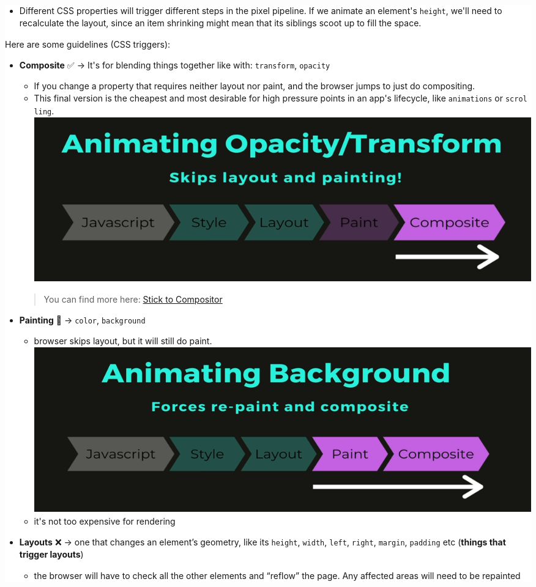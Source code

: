 - Different CSS properties will trigger different steps in the pixel pipeline. If we animate an element's `height`, we'll need to recalculate the layout, since an item shrinking might mean that its siblings scoot up to fill the space.

Here are some guidelines (CSS triggers):

- **Composite** ✅ -> It's for blending things together like with: `transform`, `opacity`

  - If you change a property that requires neither layout nor paint, and the browser jumps to just do compositing.
  - This final version is the cheapest and most desirable for high pressure points in an app's lifecycle, like `animations` or `scrolling`.
    ![browser render](./img/browser-render-3.png)

  > You can find more here: [Stick to Compositor](https://web.dev/stick-to-compositor-only-properties-and-manage-layer-count/)

- **Painting** 🤞 -> `color`, `background`
  - browser skips layout, but it will still do paint.
    ![browser render](./img/browser-render-2.png)
  - it's not too expensive for rendering
- **Layouts** ❌ -> one that changes an element’s geometry, like its `height`, `width`, `left`, `right`, `margin`, `padding` etc (**things that trigger layouts**)
  - the browser will have to check all the other elements and “reflow” the page. Any affected areas will need to be repainted